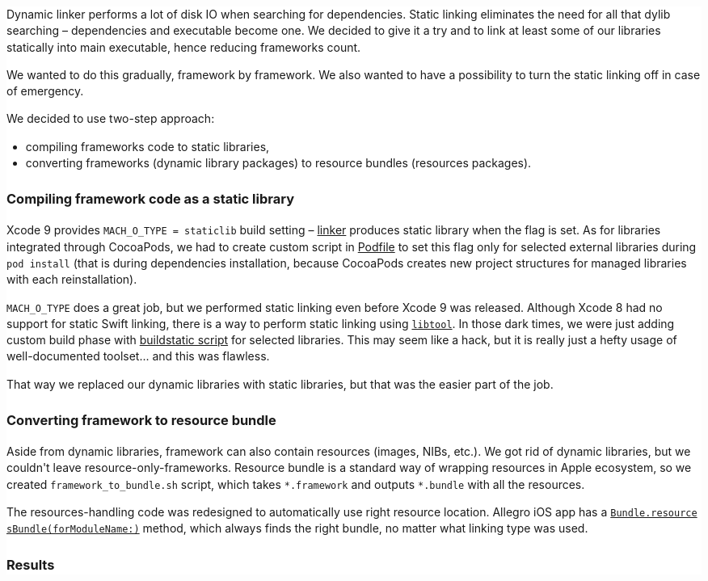 Dynamic linker performs a&nbsp;lot of disk IO when searching for dependencies.
Static linking eliminates the need for all that dylib searching – dependencies
and executable become one. We decided to give it a&nbsp;try and to link at
least some of our libraries statically into main executable, hence reducing
frameworks count.

We wanted to do this gradually, framework by framework. We also wanted to have
a&nbsp;possibility to turn the static linking off in case of emergency.

We decided to use two-step approach:
- compiling frameworks code to static libraries,
- converting frameworks (dynamic library packages) to resource bundles
  (resources packages).

### Compiling framework code as a static library

Xcode 9 provides `MACH_O_TYPE = staticlib` build setting –
[linker](https://en.wikipedia.org/wiki/Linker_(computing)) produces static
library when the flag is set. As for libraries integrated through CocoaPods, we
had to create custom script in
[Podfile](https://guides.cocoapods.org/syntax/podfile.html) to set this flag
only for selected external libraries during `pod install` (that is during
dependencies installation, because CocoaPods creates new project structures for
managed libraries with each reinstallation).

`MACH_O_TYPE` does a&nbsp;great job, but we performed static linking even
before Xcode&nbsp;9 was released. Although Xcode&nbsp;8 had no support for
static Swift linking, there is a&nbsp;way to perform static linking using
[`libtool`](http://www.manpagez.com/man/1/libtool/). In those dark times, we
were just adding custom build phase with [buildstatic
script](https://github.com/aliceatlas/buildstatic) for selected libraries. This
may seem like a&nbsp;hack, but it is really just a&nbsp;hefty usage of
well-documented toolset... and this was flawless.

That way we replaced our dynamic libraries with static libraries, but that was
the easier part of the job.

### Converting framework to resource bundle

Aside from dynamic libraries, framework can also contain resources (images,
NIBs, etc.). We got rid of dynamic libraries, but we couldn't leave
resource-only-frameworks. Resource bundle is a&nbsp;standard way of wrapping
resources in Apple ecosystem, so we created `framework_to_bundle.sh` script,
which takes `*.framework` and outputs `*.bundle` with all the resources.

The resources-handling code was redesigned to automatically use right resource
location. Allegro iOS app has
a&nbsp;[`Bundle.resourcesBundle(forModuleName:)`](https://gist.github.com/kam800/b98b25ed56dd704feffeadce474ae251)
method, which always finds the right bundle, no matter what linking type was
used.

### Results
